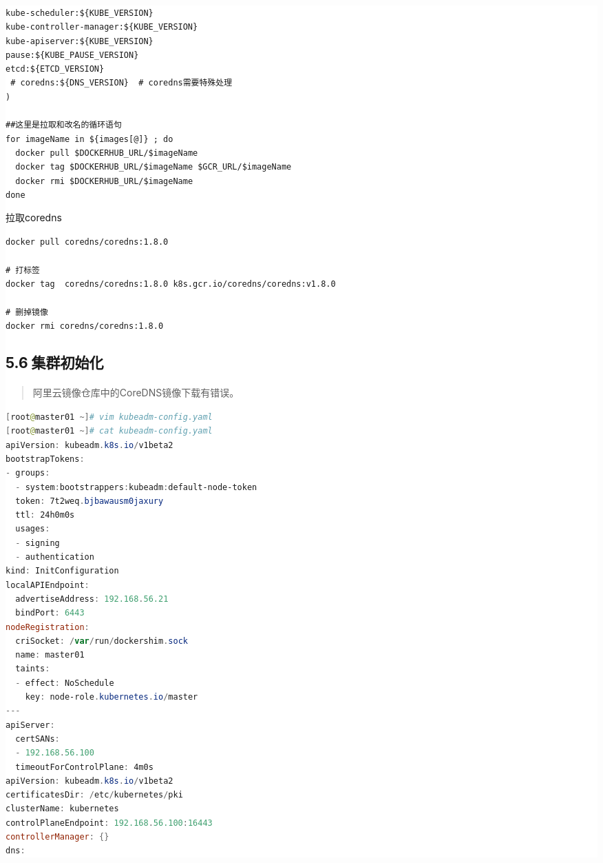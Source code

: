 ```shell
kube-scheduler:${KUBE_VERSION}
kube-controller-manager:${KUBE_VERSION}
kube-apiserver:${KUBE_VERSION}
pause:${KUBE_PAUSE_VERSION}
etcd:${ETCD_VERSION}
 # coredns:${DNS_VERSION}  # coredns需要特殊处理
)

##这里是拉取和改名的循环语句
for imageName in ${images[@]} ; do
  docker pull $DOCKERHUB_URL/$imageName
  docker tag $DOCKERHUB_URL/$imageName $GCR_URL/$imageName
  docker rmi $DOCKERHUB_URL/$imageName
done
```

拉取coredns

```shell
docker pull coredns/coredns:1.8.0

# 打标签
docker tag  coredns/coredns:1.8.0 k8s.gcr.io/coredns/coredns:v1.8.0

# 删掉镜像
docker rmi coredns/coredns:1.8.0
```

## 5.6 集群初始化

> 阿里云镜像仓库中的CoreDNS镜像下载有错误。

~~~powershell
[root@master01 ~]# vim kubeadm-config.yaml
[root@master01 ~]# cat kubeadm-config.yaml
apiVersion: kubeadm.k8s.io/v1beta2
bootstrapTokens:
- groups:
  - system:bootstrappers:kubeadm:default-node-token
  token: 7t2weq.bjbawausm0jaxury
  ttl: 24h0m0s
  usages:
  - signing
  - authentication
kind: InitConfiguration
localAPIEndpoint:
  advertiseAddress: 192.168.56.21
  bindPort: 6443
nodeRegistration:
  criSocket: /var/run/dockershim.sock
  name: master01
  taints:
  - effect: NoSchedule
    key: node-role.kubernetes.io/master
---
apiServer:
  certSANs:
  - 192.168.56.100
  timeoutForControlPlane: 4m0s
apiVersion: kubeadm.k8s.io/v1beta2
certificatesDir: /etc/kubernetes/pki
clusterName: kubernetes
controlPlaneEndpoint: 192.168.56.100:16443
controllerManager: {}
dns:
~~~